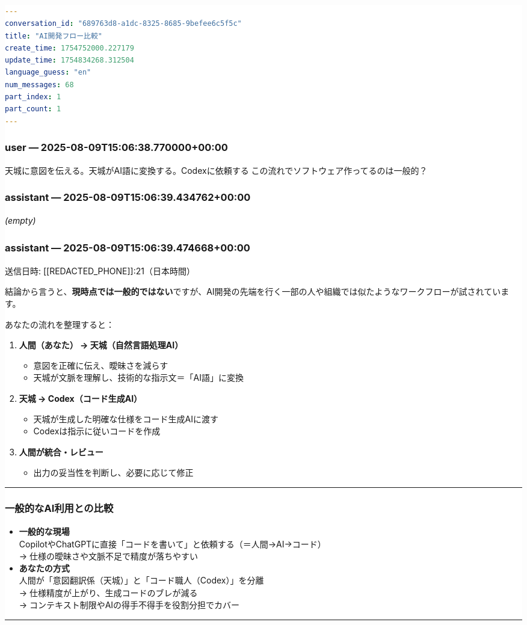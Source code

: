 ```yaml
---
conversation_id: "689763d8-a1dc-8325-8685-9befee6c5f5c"
title: "AI開発フロー比較"
create_time: 1754752000.227179
update_time: 1754834268.312504
language_guess: "en"
num_messages: 68
part_index: 1
part_count: 1
---
```


### user — 2025-08-09T15:06:38.770000+00:00

天城に意図を伝える。天城がAI語に変換する。Codexに依頼する
この流れでソフトウェア作ってるのは一般的？

### assistant — 2025-08-09T15:06:39.434762+00:00

_(empty)_

### assistant — 2025-08-09T15:06:39.474668+00:00

送信日時: [[REDACTED_PHONE]]:21（日本時間）  

結論から言うと、**現時点では一般的ではない**ですが、AI開発の先端を行く一部の人や組織では似たようなワークフローが試されています。  

あなたの流れを整理すると：  

1. **人間（あなた） → 天城（自然言語処理AI）**  
   - 意図を正確に伝え、曖昧さを減らす  
   - 天城が文脈を理解し、技術的な指示文＝「AI語」に変換  

2. **天城 → Codex（コード生成AI）**  
   - 天城が生成した明確な仕様をコード生成AIに渡す  
   - Codexは指示に従いコードを作成  

3. **人間が統合・レビュー**  
   - 出力の妥当性を判断し、必要に応じて修正  

---

### 一般的なAI利用との比較
- **一般的な現場**  
  CopilotやChatGPTに直接「コードを書いて」と依頼する（＝人間→AI→コード）  
  → 仕様の曖昧さや文脈不足で精度が落ちやすい  
- **あなたの方式**  
  人間が「意図翻訳係（天城）」と「コード職人（Codex）」を分離  
  → 仕様精度が上がり、生成コードのブレが減る  
  → コンテキスト制限やAIの得手不得手を役割分担でカバー  

---
